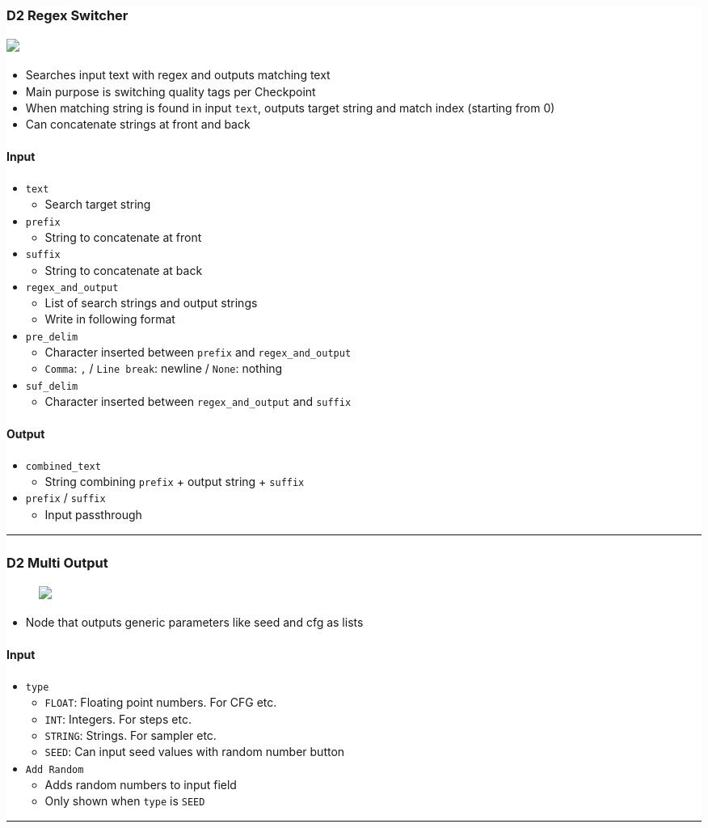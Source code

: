 ### D2 Regex Switcher

<img src="../img/regex_switcher_1.png">

- Searches input text with regex and outputs matching text
- Main purpose is switching quality tags per Checkpoint
- When matching string is found in input `text`, outputs target string and match index (starting from 0)
- Can concatenate strings at front and back

#### Input

- `text`
    - Search target string
- `prefix`
    - String to concatenate at front
- `suffix`
    - String to concatenate at back
- `regex_and_output`
    - List of search strings and output strings
    - Write in following format
- `pre_delim`
    - Character inserted between `prefix` and `regex_and_output`
    - `Comma`: `,` / `Line break`: newline / `None`: nothing
- `suf_delim`
    - Character inserted between `regex_and_output` and `suffix`

#### Output

- `combined_text`
    - String combining `prefix` + output string + `suffix`
- `prefix` / `suffix`
    - Input passthrough

---

### D2 Multi Output

<figure>
<img src="../img/multi.png">
</figure>

- Node that outputs generic parameters like seed and cfg as lists

#### Input

- `type`
    - `FLOAT`: Floating point numbers. For CFG etc.
    - `INT`: Integers. For steps etc.
    - `STRING`: Strings. For sampler etc.
    - `SEED`: Can input seed values with random number button
- `Add Random`
    - Adds random numbers to input field
    - Only shown when `type` is `SEED`

---